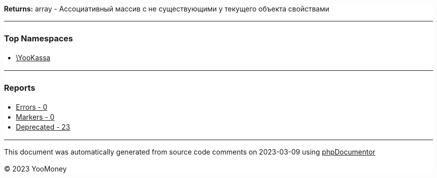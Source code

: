 **Returns:** array - Ассоциативный массив с не существующими у текущего объекта свойствами



---

### Top Namespaces

* [\YooKassa](../namespaces/yookassa.md)

---

### Reports
* [Errors - 0](../reports/errors.md)
* [Markers - 0](../reports/markers.md)
* [Deprecated - 23](../reports/deprecated.md)

---

This document was automatically generated from source code comments on 2023-03-09 using [phpDocumentor](http://www.phpdoc.org/)

&copy; 2023 YooMoney
